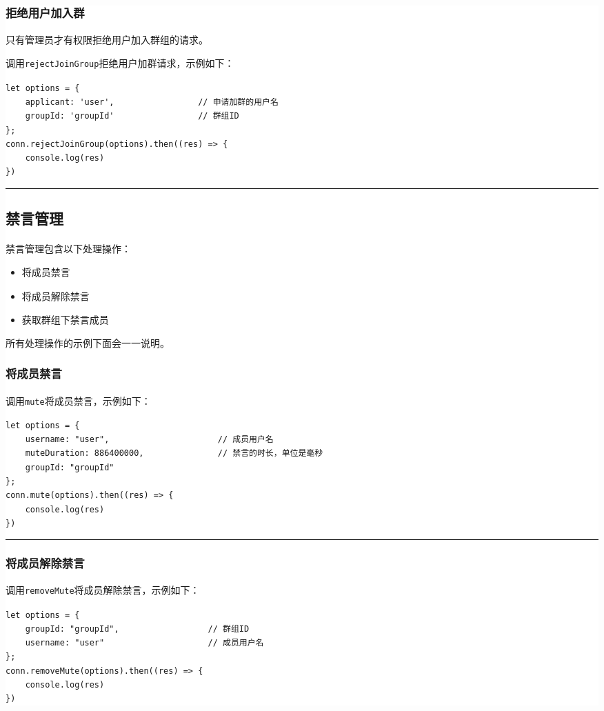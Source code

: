 ### 拒绝用户加入群

只有管理员才有权限拒绝用户加入群组的请求。

调用`rejectJoinGroup`拒绝用户加群请求，示例如下：

```
let options = {
    applicant: 'user',                 // 申请加群的用户名
    groupId: 'groupId'                 // 群组ID
};
conn.rejectJoinGroup(options).then((res) => {
    console.log(res)
})
```

------

## 禁言管理

禁言管理包含以下处理操作：

- 将成员禁言

- 将成员解除禁言

- 获取群组下禁言成员

所有处理操作的示例下面会一一说明。

### 将成员禁言

调用`mute`将成员禁言，示例如下：

```
let options = {
    username: "user",                      // 成员用户名
    muteDuration: 886400000,               // 禁言的时长，单位是毫秒
    groupId: "groupId"
};
conn.mute(options).then((res) => {
    console.log(res)
})
```

------

### 将成员解除禁言

调用`removeMute`将成员解除禁言，示例如下：

```
let options = {
    groupId: "groupId",                  // 群组ID
    username: "user"                     // 成员用户名
};
conn.removeMute(options).then((res) => {
    console.log(res)
})
```
